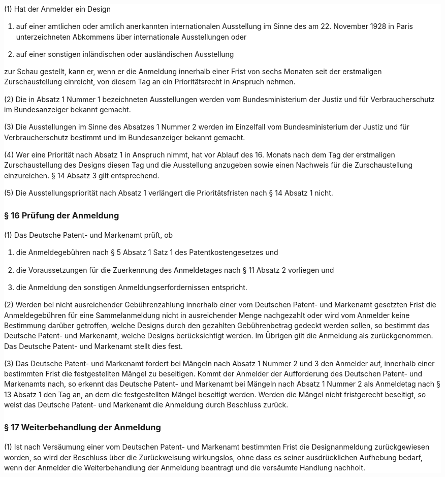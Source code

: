 (1) Hat der Anmelder ein Design

1.  auf einer amtlichen oder amtlich anerkannten internationalen Ausstellung im Sinne des am 22. November 1928 in Paris unterzeichneten Abkommens über internationale Ausstellungen oder


2.  auf einer sonstigen inländischen oder ausländischen Ausstellung



zur Schau gestellt, kann er, wenn er die Anmeldung innerhalb einer Frist von sechs Monaten seit der erstmaligen Zurschaustellung einreicht, von diesem Tag an ein Prioritätsrecht in Anspruch nehmen.

(2) Die in Absatz 1 Nummer 1 bezeichneten Ausstellungen werden vom Bundesministerium der Justiz und für Verbraucherschutz im Bundesanzeiger bekannt gemacht.

(3) Die Ausstellungen im Sinne des Absatzes 1 Nummer 2 werden im Einzelfall vom Bundesministerium der Justiz und für Verbraucherschutz bestimmt und im Bundesanzeiger bekannt gemacht.

(4) Wer eine Priorität nach Absatz 1 in Anspruch nimmt, hat vor Ablauf des 16. Monats nach dem Tag der erstmaligen Zurschaustellung des Designs diesen Tag und die Ausstellung anzugeben sowie einen Nachweis für die Zurschaustellung einzureichen. § 14 Absatz 3 gilt entsprechend.

(5) Die Ausstellungspriorität nach Absatz 1 verlängert die Prioritätsfristen nach § 14 Absatz 1 nicht.


### § 16 Prüfung der Anmeldung

(1) Das Deutsche Patent- und Markenamt prüft, ob

1.  die Anmeldegebühren nach § 5 Absatz 1 Satz 1 des Patentkostengesetzes und


2.  die Voraussetzungen für die Zuerkennung des Anmeldetages nach § 11 Absatz 2 vorliegen und


3.  die Anmeldung den sonstigen Anmeldungserfordernissen entspricht.




(2) Werden bei nicht ausreichender Gebührenzahlung innerhalb einer vom Deutschen Patent- und Markenamt gesetzten Frist die Anmeldegebühren für eine Sammelanmeldung nicht in ausreichender Menge nachgezahlt oder wird vom Anmelder keine Bestimmung darüber getroffen, welche Designs durch den gezahlten Gebührenbetrag gedeckt werden sollen, so bestimmt das Deutsche Patent- und Markenamt, welche Designs berücksichtigt werden. Im Übrigen gilt die Anmeldung als zurückgenommen. Das Deutsche Patent- und Markenamt stellt dies fest.

(3) Das Deutsche Patent- und Markenamt fordert bei Mängeln nach Absatz 1 Nummer 2 und 3 den Anmelder auf, innerhalb einer bestimmten Frist die festgestellten Mängel zu beseitigen. Kommt der Anmelder der Aufforderung des Deutschen Patent- und Markenamts nach, so erkennt das Deutsche Patent- und Markenamt bei Mängeln nach Absatz 1 Nummer 2 als Anmeldetag nach § 13 Absatz 1 den Tag an, an dem die festgestellten Mängel beseitigt werden. Werden die Mängel nicht fristgerecht beseitigt, so weist das Deutsche Patent- und Markenamt die Anmeldung durch Beschluss zurück.


### § 17 Weiterbehandlung der Anmeldung

(1) Ist nach Versäumung einer vom Deutschen Patent- und Markenamt bestimmten Frist die Designanmeldung zurückgewiesen worden, so wird der Beschluss über die Zurückweisung wirkungslos, ohne dass es seiner ausdrücklichen Aufhebung bedarf, wenn der Anmelder die Weiterbehandlung der Anmeldung beantragt und die versäumte Handlung nachholt.
